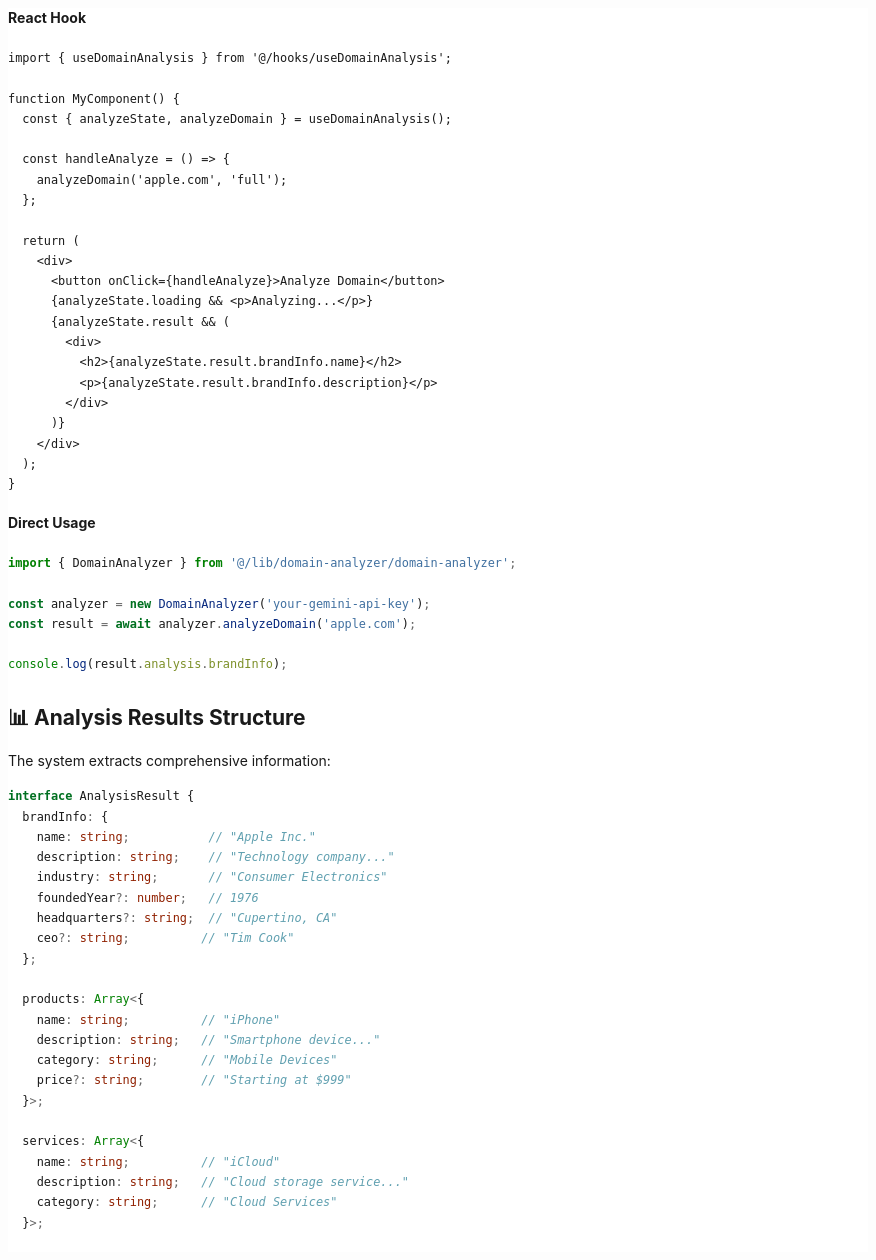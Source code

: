 #### **React Hook**
```tsx
import { useDomainAnalysis } from '@/hooks/useDomainAnalysis';

function MyComponent() {
  const { analyzeState, analyzeDomain } = useDomainAnalysis();
  
  const handleAnalyze = () => {
    analyzeDomain('apple.com', 'full');
  };
  
  return (
    <div>
      <button onClick={handleAnalyze}>Analyze Domain</button>
      {analyzeState.loading && <p>Analyzing...</p>}
      {analyzeState.result && (
        <div>
          <h2>{analyzeState.result.brandInfo.name}</h2>
          <p>{analyzeState.result.brandInfo.description}</p>
        </div>
      )}
    </div>
  );
}
```

#### **Direct Usage**
```typescript
import { DomainAnalyzer } from '@/lib/domain-analyzer/domain-analyzer';

const analyzer = new DomainAnalyzer('your-gemini-api-key');
const result = await analyzer.analyzeDomain('apple.com');

console.log(result.analysis.brandInfo);
```

## 📊 **Analysis Results Structure**

The system extracts comprehensive information:

```typescript
interface AnalysisResult {
  brandInfo: {
    name: string;           // "Apple Inc."
    description: string;    // "Technology company..."
    industry: string;       // "Consumer Electronics"
    foundedYear?: number;   // 1976
    headquarters?: string;  // "Cupertino, CA"
    ceo?: string;          // "Tim Cook"
  };
  
  products: Array<{
    name: string;          // "iPhone"
    description: string;   // "Smartphone device..."
    category: string;      // "Mobile Devices"
    price?: string;        // "Starting at $999"
  }>;
  
  services: Array<{
    name: string;          // "iCloud"
    description: string;   // "Cloud storage service..."
    category: string;      // "Cloud Services"
  }>;
  
```